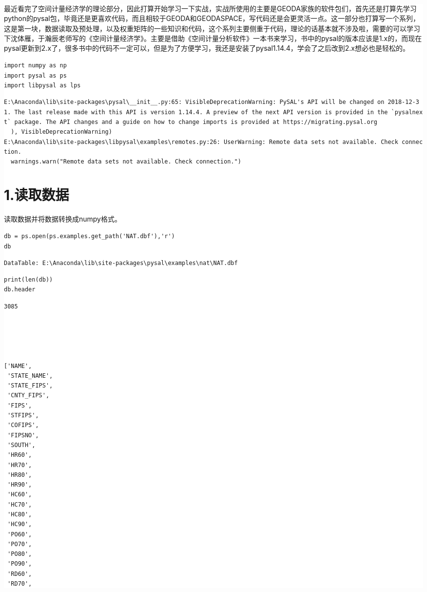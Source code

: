 最近看完了空间计量经济学的理论部分，因此打算开始学习一下实战，实战所使用的主要是GEODA家族的软件包们，首先还是打算先学习python的pysal包，毕竟还是更喜欢代码，而且相较于GEODA和GEODASPACE，写代码还是会更灵活一点。这一部分也打算写一个系列，这是第一块，数据读取及预处理，以及权重矩阵的一些知识和代码，这个系列主要侧重于代码，理论的话基本就不涉及啦，需要的可以学习下沈体雁，于瀚辰老师写的《空间计量经济学》。主要是借助《空间计量分析软件》一本书来学习，书中的pysal的版本应该是1.x的，而现在pysal更新到2.x了，很多书中的代码不一定可以，但是为了方便学习，我还是安装了pysal1.14.4，学会了之后改到2.x想必也是轻松的。


```
import numpy as np
import pysal as ps
import libpysal as lps
```

    E:\Anaconda\lib\site-packages\pysal\__init__.py:65: VisibleDeprecationWarning: PySAL's API will be changed on 2018-12-31. The last release made with this API is version 1.14.4. A preview of the next API version is provided in the `pysalnext` package. The API changes and a guide on how to change imports is provided at https://migrating.pysal.org
      ), VisibleDeprecationWarning)
    E:\Anaconda\lib\site-packages\libpysal\examples\remotes.py:26: UserWarning: Remote data sets not available. Check connection.
      warnings.warn("Remote data sets not available. Check connection.")
    

# 1.读取数据
读取数据并将数据转换成numpy格式。


```
db = ps.open(ps.examples.get_path('NAT.dbf'),'r')
db
```




    DataTable: E:\Anaconda\lib\site-packages\pysal\examples\nat\NAT.dbf




```
print(len(db))
db.header
```

    3085
    




    ['NAME',
     'STATE_NAME',
     'STATE_FIPS',
     'CNTY_FIPS',
     'FIPS',
     'STFIPS',
     'COFIPS',
     'FIPSNO',
     'SOUTH',
     'HR60',
     'HR70',
     'HR80',
     'HR90',
     'HC60',
     'HC70',
     'HC80',
     'HC90',
     'PO60',
     'PO70',
     'PO80',
     'PO90',
     'RD60',
     'RD70',